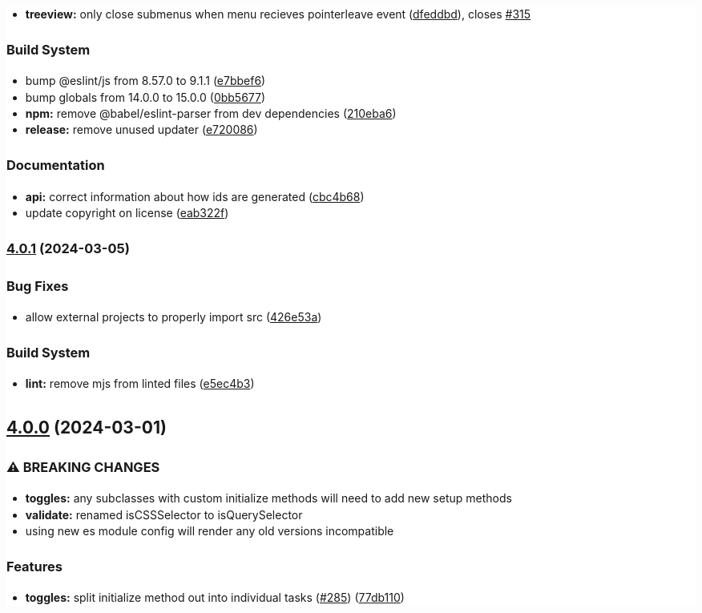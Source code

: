 * **treeview:** only close submenus when menu recieves pointerleave event ([dfeddbd](https://github.com/NickDJM/accessible-menu/commit/dfeddbd7842634956d5ca63abd87704b4e9e9398)), closes [#315](https://github.com/NickDJM/accessible-menu/issues/315)


### Build System

* bump @eslint/js from 8.57.0 to 9.1.1 ([e7bbef6](https://github.com/NickDJM/accessible-menu/commit/e7bbef65686b9f88cbcbdad5e6555607383defdb))
* bump globals from 14.0.0 to 15.0.0 ([0bb5677](https://github.com/NickDJM/accessible-menu/commit/0bb5677528547751e8623dbeb1d08af073fc031b))
* **npm:** remove @babel/eslint-parser from dev dependencies ([210eba6](https://github.com/NickDJM/accessible-menu/commit/210eba6f6bc749a21c474ac95bb9f6355c69fa34))
* **release:** remove unused updater ([e720086](https://github.com/NickDJM/accessible-menu/commit/e7200865a85fbe20b66ddad9f01f304d12d1941d))


### Documentation

* **api:** correct information about how ids are generated ([cbc4b68](https://github.com/NickDJM/accessible-menu/commit/cbc4b683def34b848cafe4600469b1ef5be9a4a9))
* update copyright on license ([eab322f](https://github.com/NickDJM/accessible-menu/commit/eab322f5cc34a8fe5c4f87e682643d04316b0640))

### [4.0.1](https://github.com/NickDJM/accessible-menu/compare/v4.0.0...v4.0.1) (2024-03-05)


### Bug Fixes

* allow external projects to properly import src ([426e53a](https://github.com/NickDJM/accessible-menu/commit/426e53a8028aa845491c3d42af9e7ce76f69cad7))


### Build System

* **lint:** remove mjs from linted files ([e5ec4b3](https://github.com/NickDJM/accessible-menu/commit/e5ec4b318d47784d335af129c98b681b39955e0e))

## [4.0.0](https://github.com/NickDJM/accessible-menu/compare/v4.0.0-beta.5...v4.0.0) (2024-03-01)


### ⚠ BREAKING CHANGES

* **toggles:** any subclasses with custom initialize methods will need to add new setup methods
* **validate:** renamed isCSSSelector to isQuerySelector
* using new es module config will render any old versions incompatible

### Features

* **toggles:** split initialize method out into individual tasks ([#285](https://github.com/NickDJM/accessible-menu/issues/285)) ([77db110](https://github.com/NickDJM/accessible-menu/commit/77db1103cd6f3c847e6460e54e3e8f187e6a54f9))
